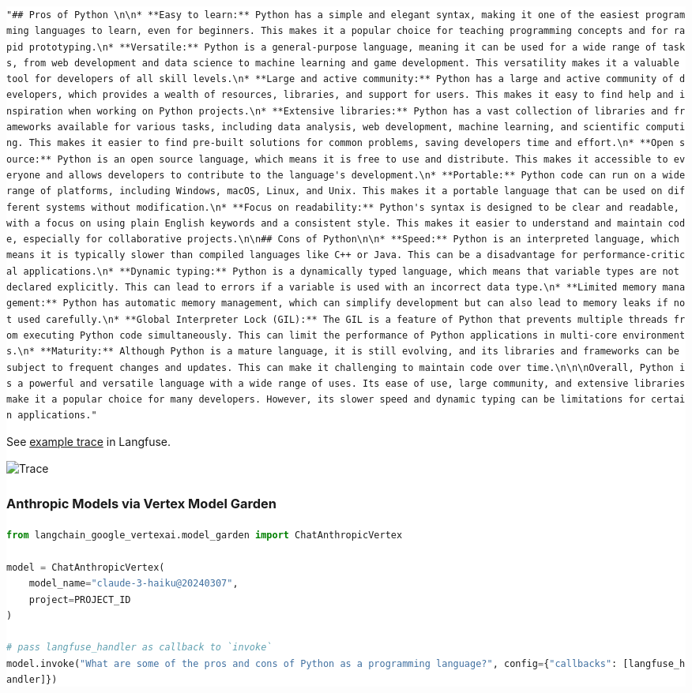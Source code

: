     "## Pros of Python \n\n* **Easy to learn:** Python has a simple and elegant syntax, making it one of the easiest programming languages to learn, even for beginners. This makes it a popular choice for teaching programming concepts and for rapid prototyping.\n* **Versatile:** Python is a general-purpose language, meaning it can be used for a wide range of tasks, from web development and data science to machine learning and game development. This versatility makes it a valuable tool for developers of all skill levels.\n* **Large and active community:** Python has a large and active community of developers, which provides a wealth of resources, libraries, and support for users. This makes it easy to find help and inspiration when working on Python projects.\n* **Extensive libraries:** Python has a vast collection of libraries and frameworks available for various tasks, including data analysis, web development, machine learning, and scientific computing. This makes it easier to find pre-built solutions for common problems, saving developers time and effort.\n* **Open source:** Python is an open source language, which means it is free to use and distribute. This makes it accessible to everyone and allows developers to contribute to the language's development.\n* **Portable:** Python code can run on a wide range of platforms, including Windows, macOS, Linux, and Unix. This makes it a portable language that can be used on different systems without modification.\n* **Focus on readability:** Python's syntax is designed to be clear and readable, with a focus on using plain English keywords and a consistent style. This makes it easier to understand and maintain code, especially for collaborative projects.\n\n## Cons of Python\n\n* **Speed:** Python is an interpreted language, which means it is typically slower than compiled languages like C++ or Java. This can be a disadvantage for performance-critical applications.\n* **Dynamic typing:** Python is a dynamically typed language, which means that variable types are not declared explicitly. This can lead to errors if a variable is used with an incorrect data type.\n* **Limited memory management:** Python has automatic memory management, which can simplify development but can also lead to memory leaks if not used carefully.\n* **Global Interpreter Lock (GIL):** The GIL is a feature of Python that prevents multiple threads from executing Python code simultaneously. This can limit the performance of Python applications in multi-core environments.\n* **Maturity:** Although Python is a mature language, it is still evolving, and its libraries and frameworks can be subject to frequent changes and updates. This can make it challenging to maintain code over time.\n\n\nOverall, Python is a powerful and versatile language with a wide range of uses. Its ease of use, large community, and extensive libraries make it a popular choice for many developers. However, its slower speed and dynamic typing can be limitations for certain applications."



See [example trace](https://cloud.langfuse.com/project/cloramnkj0002jz088vzn1ja4/traces/0a0381d9-e8b4-4478-b5c0-7a71dd5cd296?timestamp=2024-12-02T14%3A59%3A42.809Z) in Langfuse.

![Trace](https://static.langfuse.com/cookbooks%2Fgoogle-vertex%2Flangchain-gemini-pro.png)

### Anthropic Models via Vertex Model Garden


```python
from langchain_google_vertexai.model_garden import ChatAnthropicVertex

model = ChatAnthropicVertex(
    model_name="claude-3-haiku@20240307",
    project=PROJECT_ID
)

# pass langfuse_handler as callback to `invoke`
model.invoke("What are some of the pros and cons of Python as a programming language?", config={"callbacks": [langfuse_handler]})
```
